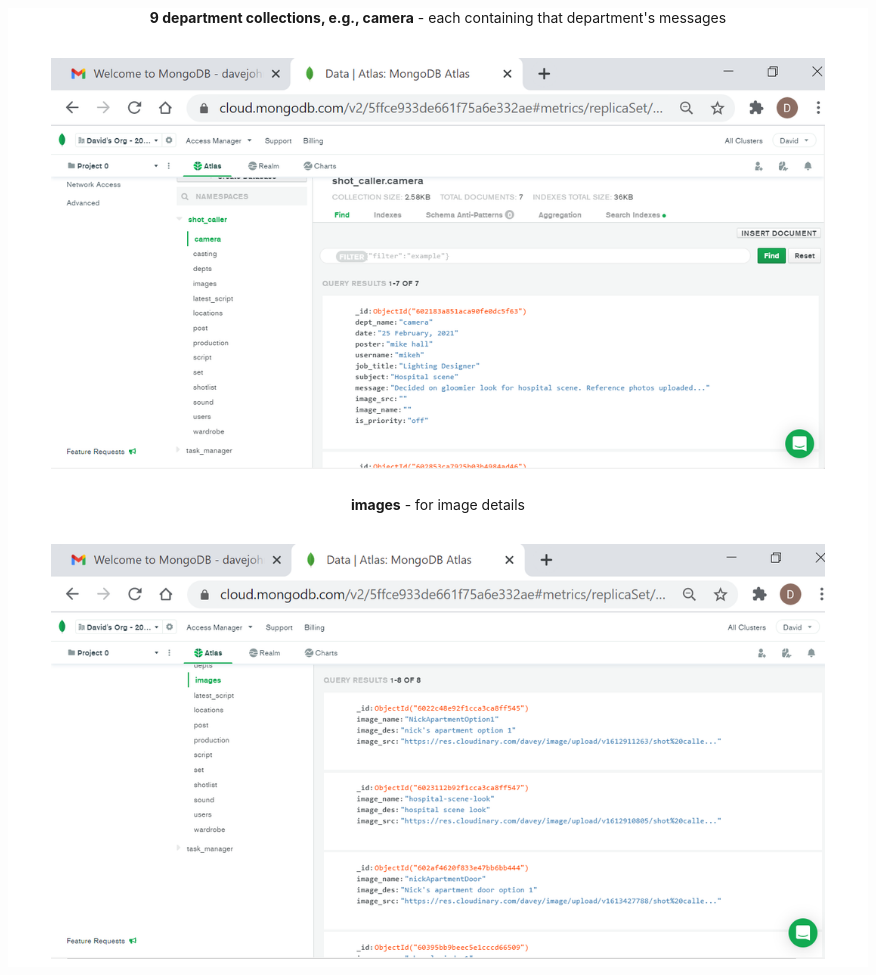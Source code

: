 
<p align="center"><strong>9 department collections, e.g., camera</strong> - each containing that department's messages</p>

<h2 align="center">
<img src="documentation/readme-images/m-dep1.png" width="90%">
</h2>


<p align="center"><strong>images</strong> - for image details</p>

<h2 align="center">
<img src="documentation/readme-images/m-images.png" width="90%">
</h2>
